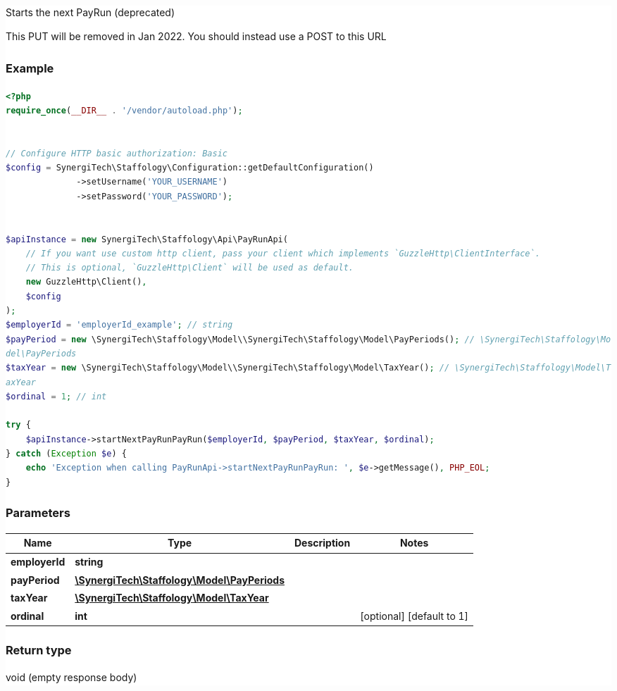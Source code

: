 Starts the next PayRun (deprecated)

This PUT will be removed in Jan 2022. You should instead use a POST to this URL

### Example

```php
<?php
require_once(__DIR__ . '/vendor/autoload.php');


// Configure HTTP basic authorization: Basic
$config = SynergiTech\Staffology\Configuration::getDefaultConfiguration()
              ->setUsername('YOUR_USERNAME')
              ->setPassword('YOUR_PASSWORD');


$apiInstance = new SynergiTech\Staffology\Api\PayRunApi(
    // If you want use custom http client, pass your client which implements `GuzzleHttp\ClientInterface`.
    // This is optional, `GuzzleHttp\Client` will be used as default.
    new GuzzleHttp\Client(),
    $config
);
$employerId = 'employerId_example'; // string
$payPeriod = new \SynergiTech\Staffology\Model\\SynergiTech\Staffology\Model\PayPeriods(); // \SynergiTech\Staffology\Model\PayPeriods
$taxYear = new \SynergiTech\Staffology\Model\\SynergiTech\Staffology\Model\TaxYear(); // \SynergiTech\Staffology\Model\TaxYear
$ordinal = 1; // int

try {
    $apiInstance->startNextPayRunPayRun($employerId, $payPeriod, $taxYear, $ordinal);
} catch (Exception $e) {
    echo 'Exception when calling PayRunApi->startNextPayRunPayRun: ', $e->getMessage(), PHP_EOL;
}
```

### Parameters

| Name | Type | Description  | Notes |
| ------------- | ------------- | ------------- | ------------- |
| **employerId** | **string**|  | |
| **payPeriod** | [**\SynergiTech\Staffology\Model\PayPeriods**](../Model/.md)|  | |
| **taxYear** | [**\SynergiTech\Staffology\Model\TaxYear**](../Model/.md)|  | |
| **ordinal** | **int**|  | [optional] [default to 1] |

### Return type

void (empty response body)
